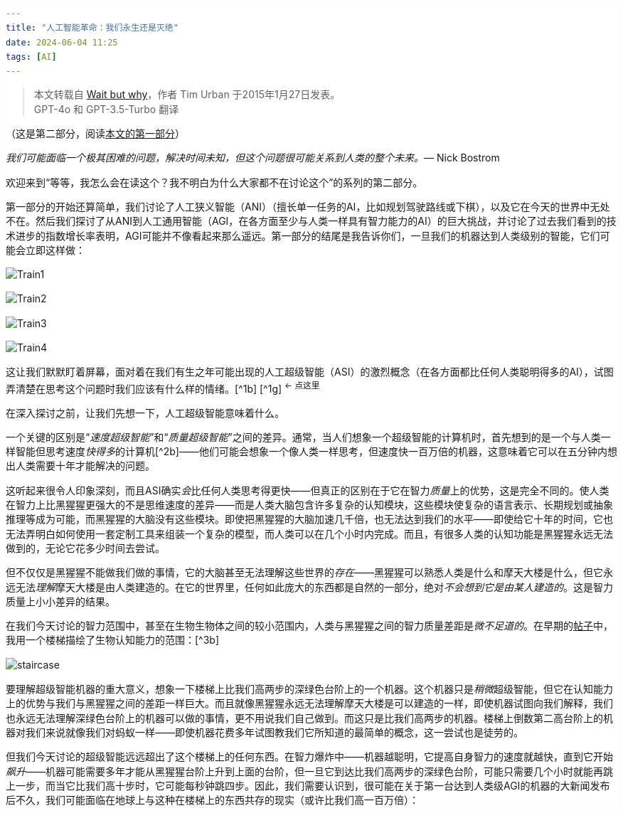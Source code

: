 ```yaml
---
title: "人工智能革命：我们永生还是灭绝"
date: 2024-06-04 11:25
tags: [AI]
---
```


> 本文转载自 [Wait but why](https://waitbutwhy.com/2015/01/artificial-intelligence-revolution-2.html)，作者 Tim Urban 于2015年1月27日发表。  
> GPT-4o 和 GPT-3.5-Turbo 翻译

（这是第二部分，阅读[本文的第一部分](2024-06-04-the-ai-revolution-the-road-to-superintelligence)）

*我们可能面临一个极其困难的问题，解决时间未知，但这个问题很可能关系到人类的整个未来。—* Nick Bostrom

欢迎来到“等等，我怎么会在读这个？我不明白为什么大家都不在讨论这个”的系列的第二部分。

第一部分的开始还算简单，我们讨论了人工狭义智能（ANI）（擅长单一任务的AI，比如规划驾驶路线或下棋），以及它在今天的世界中无处不在。然后我们探讨了从ANI到人工通用智能（AGI，在各方面至少与人类一样具有智力能力的AI）的巨大挑战，并讨论了过去我们看到的技术进步的指数增长率表明，AGI可能并不像看起来那么遥远。第一部分的结尾是我告诉你们，一旦我们的机器达到人类级别的智能，它们可能会立即这样做：

![Train1](https://149909199.v2.pressablecdn.com/wp-content/uploads/2015/01/Train1.png)

![Train2](https://149909199.v2.pressablecdn.com/wp-content/uploads/2015/01/Train2.png)

![Train3](https://149909199.v2.pressablecdn.com/wp-content/uploads/2015/01/Train3.png)

![Train4](https://149909199.v2.pressablecdn.com/wp-content/uploads/2015/01/Train4.png)

这让我们默默盯着屏幕，面对着在我们有生之年可能出现的人工超级智能（ASI）的激烈概念（在各方面都比任何人类聪明得多的AI），试图弄清楚在思考这个问题时我们应该有什么样的情绪。[^1b] [^1g] <sup>← 点这里</sup>

在深入探讨之前，让我们先想一下，人工超级智能意味着什么。

一个关键的区别是“*速度超级智能*”和“*质量超级智能*”之间的差异。通常，当人们想象一个超级智能的计算机时，首先想到的是一个与人类一样智能但思考速度*快得多*的计算机[^2b]——他们可能会想象一个像人类一样思考，但速度快一百万倍的机器，这意味着它可以在五分钟内想出人类需要十年才能解决的问题。

这听起来很令人印象深刻，而且ASI确实*会*比任何人类思考得更快——但真正的区别在于它在智力*质量*上的优势，这是完全不同的。使人类在智力上比黑猩猩更强大的不是思维速度的差异——而是人类大脑包含许多复杂的认知模块，这些模块使复杂的语言表示、长期规划或抽象推理等成为可能，而黑猩猩的大脑没有这些模块。即使把黑猩猩的大脑加速几千倍，也无法达到我们的水平——即使给它十年的时间，它也无法弄明白如何使用一套定制工具来组装一个复杂的模型，而人类可以在几个小时内完成。而且，有很多人类的认知功能是黑猩猩永远无法做到的，无论它花多少时间去尝试。

但不仅仅是黑猩猩不能做我们做的事情，它的大脑甚至无法理解这些世界的*存在*——黑猩猩可以熟悉人类是什么和摩天大楼是什么，但它永远无法*理解*摩天大楼是由人类建造的。在它的世界里，任何如此庞大的东西都是自然的一部分，绝对*不会想到它是由某人建造的*。这是智力质量上小小差异的结果。

在我们今天讨论的智力范围中，甚至在生物生物体之间的较小范围内，人类与黑猩猩之间的智力质量差距是*微不足道的*。在早期的[帖子](https://waitbutwhy.com/2014/10/religion-for-the-nonreligious.html)中，我用一个楼梯描绘了生物认知能力的范围：[^3b]

![staircase](https://149909199.v2.pressablecdn.com/wp-content/uploads/2015/01/staircase1.png)

要理解超级智能机器的重大意义，想象一下楼梯上比我们高两步的深绿色台阶上的一个机器。这个机器只是*稍微*超级智能，但它在认知能力上的优势与我们与黑猩猩之间的差距一样巨大。而且就像黑猩猩永远无法理解摩天大楼是可以建造的一样，即使机器试图向我们解释，我们也永远无法理解深绿色台阶上的机器可以做的事情，更不用说我们自己做到。而这只是比我们高两步的机器。楼梯上倒数第二高台阶上的机器对我们来说就像我们对蚂蚁一样——即使机器花费多年试图教我们它所知道的最简单的概念，这一尝试也是徒劳的。

但我们今天讨论的超级智能远远超出了这个楼梯上的任何东西。在智力爆炸中——机器越聪明，它提高自身智力的速度就越快，直到它开始*飙升*——机器可能需要多年才能从黑猩猩台阶上升到上面的台阶，但一旦它到达比我们高两步的深绿色台阶，可能只需要几个小时就能再跳上一步，而当它比我们高十步时，它可能每秒钟跳四步。因此，我们需要认识到，很可能在关于第一台达到人类级AGI的机器的大新闻发布后不久，我们可能面临在地球上与这种在楼梯上的东西共存的现实（或许比我们高一百万倍）：

